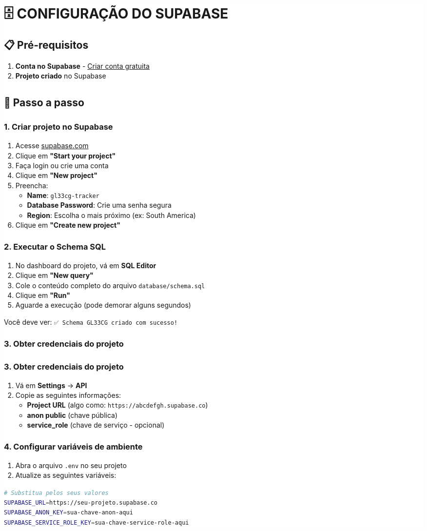 # 🗄️ CONFIGURAÇÃO DO SUPABASE

## 📋 Pré-requisitos

1. **Conta no Supabase** - [Criar conta gratuita](https://supabase.com)
2. **Projeto criado** no Supabase

## 🚀 Passo a passo

### 1. Criar projeto no Supabase

1. Acesse [supabase.com](https://supabase.com)
2. Clique em **"Start your project"**
3. Faça login ou crie uma conta
4. Clique em **"New project"**
5. Preencha:
   - **Name**: `gl33cg-tracker`
   - **Database Password**: Crie uma senha segura
   - **Region**: Escolha o mais próximo (ex: South America)
6. Clique em **"Create new project"**

### 2. Executar o Schema SQL

1. No dashboard do projeto, vá em **SQL Editor**
2. Clique em **"New query"**
3. Cole o conteúdo completo do arquivo `database/schema.sql`
4. Clique em **"Run"**
5. Aguarde a execução (pode demorar alguns segundos)

Você deve ver: `✅ Schema GL33CG criado com sucesso!`

### 3. Obter credenciais do projeto

### 3. Obter credenciais do projeto

1. Vá em **Settings** → **API**
2. Copie as seguintes informações:
   - **Project URL** (algo como: `https://abcdefgh.supabase.co`)
   - **anon public** (chave pública)
   - **service_role** (chave de serviço - opcional)

### 4. Configurar variáveis de ambiente

1. Abra o arquivo `.env` no seu projeto
2. Atualize as seguintes variáveis:

```bash
# Substitua pelos seus valores
SUPABASE_URL=https://seu-projeto.supabase.co
SUPABASE_ANON_KEY=sua-chave-anon-aqui
SUPABASE_SERVICE_ROLE_KEY=sua-chave-service-role-aqui
```
